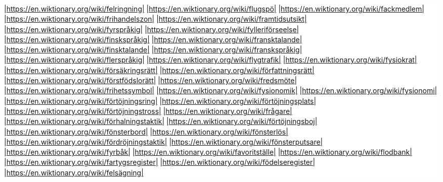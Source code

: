 |https://en.wiktionary.org/wiki/felringning|
|https://en.wiktionary.org/wiki/flugspö|
|https://en.wiktionary.org/wiki/fackmedlem|
|https://en.wiktionary.org/wiki/frihandelszon|
|https://en.wiktionary.org/wiki/framtidsutsikt|
|https://en.wiktionary.org/wiki/fyrspråkig|
|https://en.wiktionary.org/wiki/fylleriförseelse|
|https://en.wiktionary.org/wiki/finskspråkig|
|https://en.wiktionary.org/wiki/fransktalande|
|https://en.wiktionary.org/wiki/finsktalande|
|https://en.wiktionary.org/wiki/franskspråkig|
|https://en.wiktionary.org/wiki/flerspråkig|
|https://en.wiktionary.org/wiki/flygtrafik|
|https://en.wiktionary.org/wiki/fysiokrat|
|https://en.wiktionary.org/wiki/försäkringsrätt|
|https://en.wiktionary.org/wiki/författningsrätt|
|https://en.wiktionary.org/wiki/förstfödslorätt|
|https://en.wiktionary.org/wiki/fredsmöte|
|https://en.wiktionary.org/wiki/frihetssymbol|
|https://en.wiktionary.org/wiki/fysionomik|
|https://en.wiktionary.org/wiki/fysionomi|
|https://en.wiktionary.org/wiki/förtöjningsring|
|https://en.wiktionary.org/wiki/förtöjningsplats|
|https://en.wiktionary.org/wiki/förtöjningstross|
|https://en.wiktionary.org/wiki/frågare|
|https://en.wiktionary.org/wiki/förhalningstaktik|
|https://en.wiktionary.org/wiki/förtöjningsboj|
|https://en.wiktionary.org/wiki/fönsterbord|
|https://en.wiktionary.org/wiki/fönsterlös|
|https://en.wiktionary.org/wiki/fördröjningstaktik|
|https://en.wiktionary.org/wiki/fönsterputsare|
|https://en.wiktionary.org/wiki/fyrbåk|
|https://en.wiktionary.org/wiki/favoritställe|
|https://en.wiktionary.org/wiki/flodbank|
|https://en.wiktionary.org/wiki/fartygsregister|
|https://en.wiktionary.org/wiki/födelseregister|
|https://en.wiktionary.org/wiki/felsägning|
